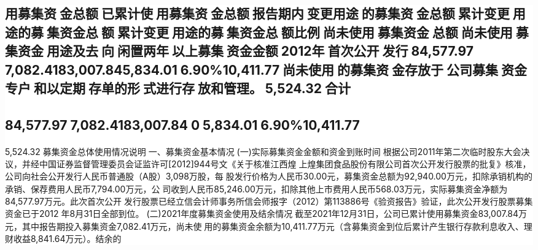 用募集资
金总额
已累计使
用募集资
金总额
报告期内
变更用途
的募集资
金总额
累计变更
用途的募
集资金总
额
累计变更
用途的募
集资金总
额比例
尚未使用
募集资金
总额
尚未使用
募集资金
用途及去
向
闲置两年
以上募集
资金金额
2012年
首次公开
发行
84,577.97
7,082.4183,007.845,834.01
6.90%10,411.77
尚未使用
的募集资
金存放于
公司募集
资金专户
和以定期
存单的形
式进行存
放和管理。
5,524.32
合计
--
84,577.97
7,082.4183,007.84
0
5,834.01
6.90%10,411.77
--
5,524.32
募集资金总体使用情况说明
一、募集资金基本情况
(一)实际募集资金金额和资金到账时间
根据公司2011年第二次临时股东大会决议，并经中国证券监督管理委员会证监许可[2012]944号文《关于核准江西煌
上煌集团食品股份有限公司首次公开发行股票的批复》核准，公司向社会公开发行人民币普通股（A股）3,098万股，每
股发行价格为人民币30.00元，募集资金总额为92,940.00万元，扣除承销机构的承销、保荐费用人民币7,794.00万元，公
司收到人民币85,246.00万元，扣除其他上市费用人民币568.03万元，实际募集资金净额为84,577.97万元。此次首次公开
发行股票已经立信会计师事务所信会师报字（2012）第113886号《验资报告》验证，此次公开发行股票募集资金已于2012
年8月31日全部到位。
(二)2021年度募集资金使用及结余情况
截至2021年12月31日，公司已累计使用募集资金83,007.84万元，其中报告期投入募集资金7,082.41万元，尚未使
用的募集资金余额为10,411.77万元（含募集资金到位后累计产生银行存款利息收入、理财收益8,841.64万元）。结余的
